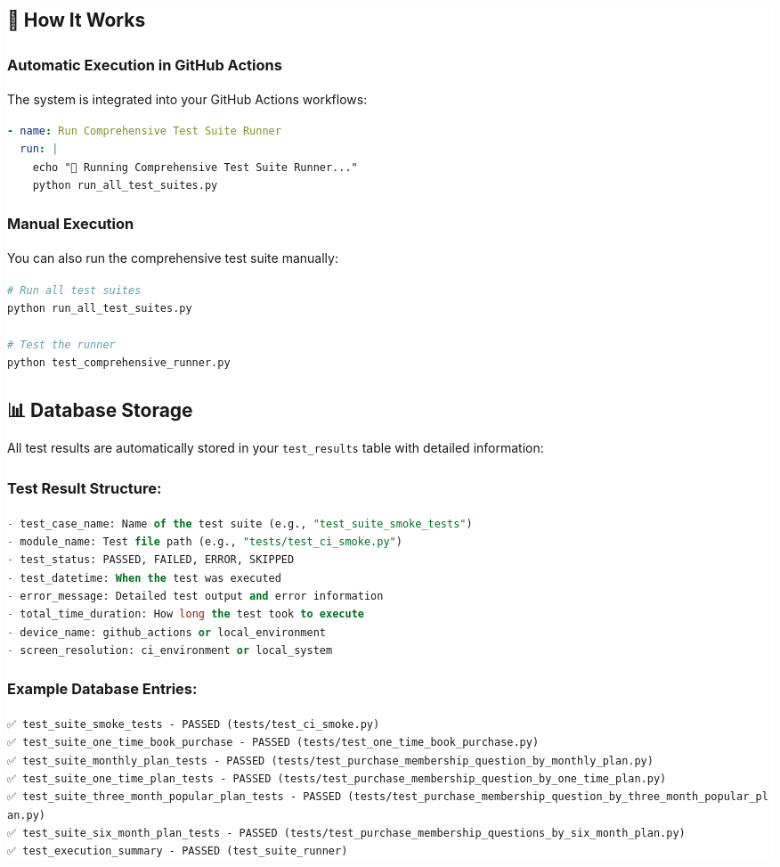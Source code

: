 ## 🔧 How It Works

### **Automatic Execution in GitHub Actions**

The system is integrated into your GitHub Actions workflows:

```yaml
- name: Run Comprehensive Test Suite Runner
  run: |
    echo "🚀 Running Comprehensive Test Suite Runner..."
    python run_all_test_suites.py
```

### **Manual Execution**

You can also run the comprehensive test suite manually:

```bash
# Run all test suites
python run_all_test_suites.py

# Test the runner
python test_comprehensive_runner.py
```

## 📊 Database Storage

All test results are automatically stored in your `test_results` table with detailed information:

### **Test Result Structure:**
```sql
- test_case_name: Name of the test suite (e.g., "test_suite_smoke_tests")
- module_name: Test file path (e.g., "tests/test_ci_smoke.py")
- test_status: PASSED, FAILED, ERROR, SKIPPED
- test_datetime: When the test was executed
- error_message: Detailed test output and error information
- total_time_duration: How long the test took to execute
- device_name: github_actions or local_environment
- screen_resolution: ci_environment or local_system
```

### **Example Database Entries:**
```
✅ test_suite_smoke_tests - PASSED (tests/test_ci_smoke.py)
✅ test_suite_one_time_book_purchase - PASSED (tests/test_one_time_book_purchase.py)
✅ test_suite_monthly_plan_tests - PASSED (tests/test_purchase_membership_question_by_monthly_plan.py)
✅ test_suite_one_time_plan_tests - PASSED (tests/test_purchase_membership_question_by_one_time_plan.py)
✅ test_suite_three_month_popular_plan_tests - PASSED (tests/test_purchase_membership_question_by_three_month_popular_plan.py)
✅ test_suite_six_month_plan_tests - PASSED (tests/test_purchase_membership_questions_by_six_month_plan.py)
✅ test_execution_summary - PASSED (test_suite_runner)
```
